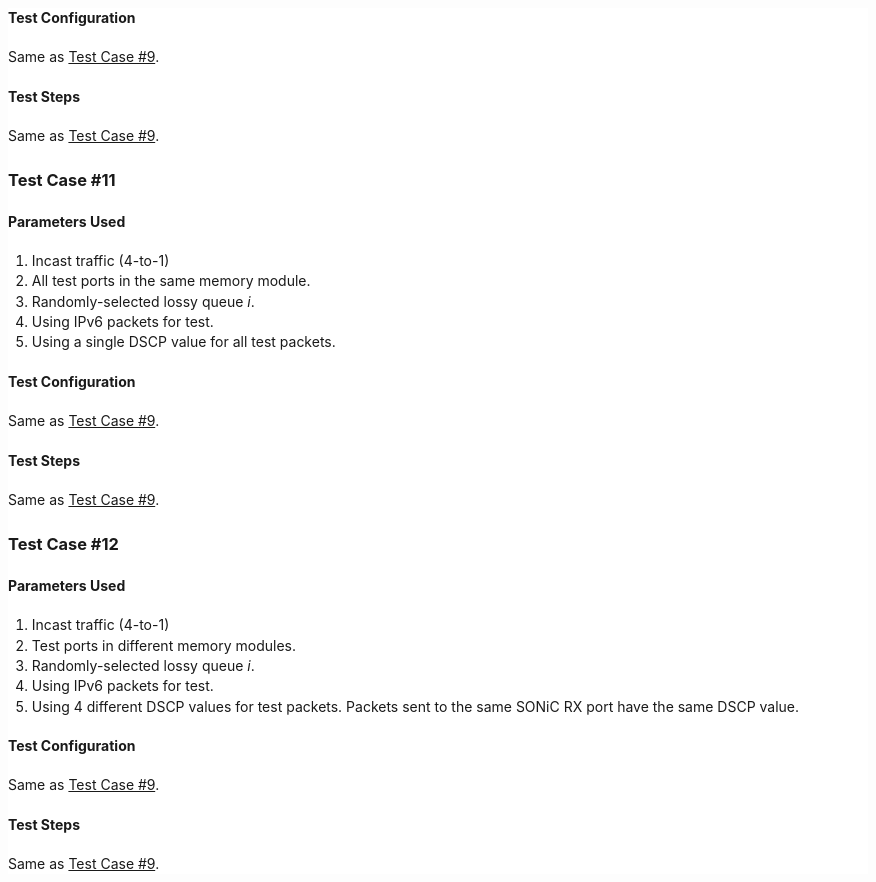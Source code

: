 #### Test Configuration

Same as [Test Case #9](#test-case-9).

#### Test Steps

Same as [Test Case #9](#test-case-9).

### Test Case #11

#### Parameters Used
1. Incast traffic (4-to-1)
2. All test ports in the same memory module.
3. Randomly-selected lossy queue $i$.
4. Using IPv6 packets for test.
5. Using a single DSCP value for all test packets.

#### Test Configuration

Same as [Test Case #9](#test-case-9).

#### Test Steps

Same as [Test Case #9](#test-case-9).

### Test Case #12

#### Parameters Used
1. Incast traffic (4-to-1)
2. Test ports in different memory modules.
3. Randomly-selected lossy queue $i$.
4. Using IPv6 packets for test.
5. Using 4 different DSCP values for test packets. Packets sent to the same SONiC RX port have the same DSCP value.

#### Test Configuration

Same as [Test Case #9](#test-case-9).

#### Test Steps

Same as [Test Case #9](#test-case-9).
